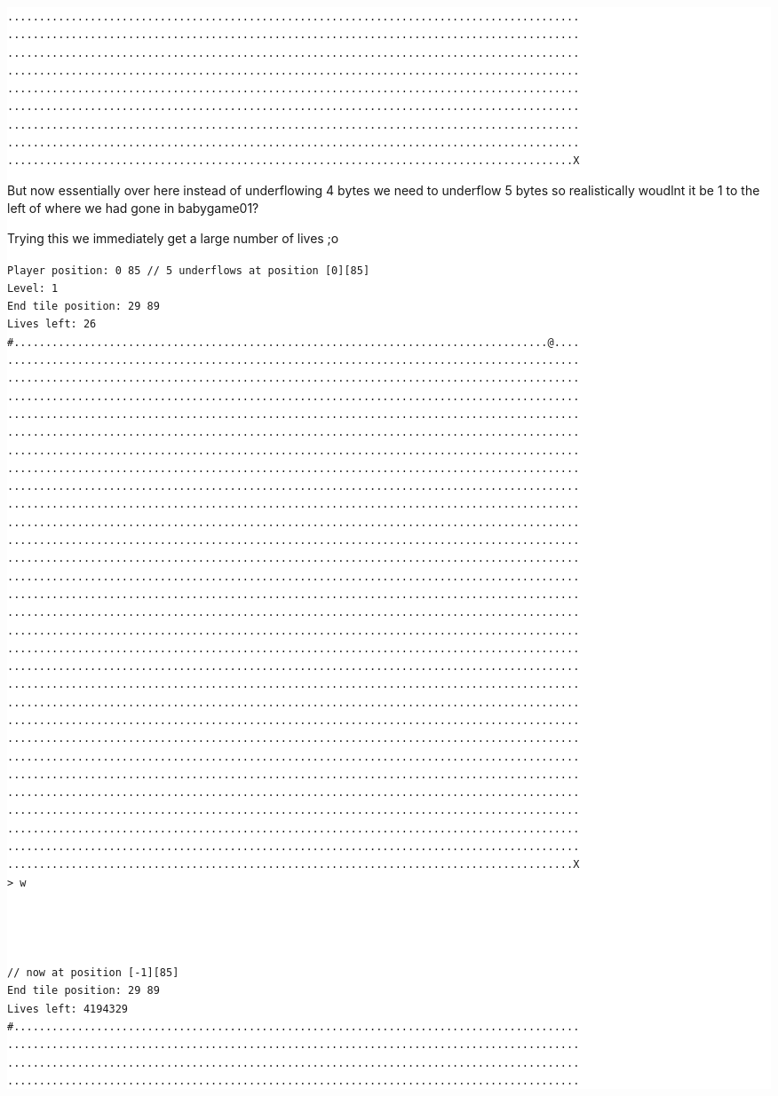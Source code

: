 ```
..........................................................................................
..........................................................................................
..........................................................................................
..........................................................................................
..........................................................................................
..........................................................................................
..........................................................................................
..........................................................................................
.........................................................................................X

```

But now essentially over here instead of underflowing 4 bytes we need to underflow 5 bytes so realistically woudlnt it be 1 to the left of where we had gone in babygame01?

Trying this we immediately get a large number of lives ;o

```
Player position: 0 85 // 5 underflows at position [0][85]
Level: 1
End tile position: 29 89
Lives left: 26
#....................................................................................@....
..........................................................................................
..........................................................................................
..........................................................................................
..........................................................................................
..........................................................................................
..........................................................................................
..........................................................................................
..........................................................................................
..........................................................................................
..........................................................................................
..........................................................................................
..........................................................................................
..........................................................................................
..........................................................................................
..........................................................................................
..........................................................................................
..........................................................................................
..........................................................................................
..........................................................................................
..........................................................................................
..........................................................................................
..........................................................................................
..........................................................................................
..........................................................................................
..........................................................................................
..........................................................................................
..........................................................................................
..........................................................................................
.........................................................................................X
> w




// now at position [-1][85]
End tile position: 29 89
Lives left: 4194329
#.........................................................................................
..........................................................................................
..........................................................................................
..........................................................................................
```